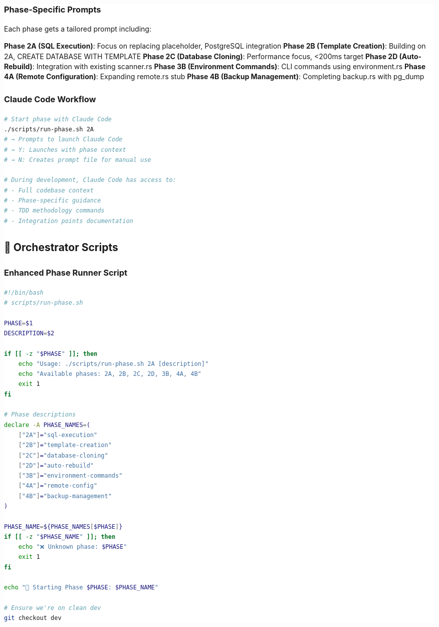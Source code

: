 ### **Phase-Specific Prompts**
Each phase gets a tailored prompt including:

**Phase 2A (SQL Execution)**: Focus on replacing placeholder, PostgreSQL integration
**Phase 2B (Template Creation)**: Building on 2A, CREATE DATABASE WITH TEMPLATE
**Phase 2C (Database Cloning)**: Performance focus, <200ms target
**Phase 2D (Auto-Rebuild)**: Integration with existing scanner.rs
**Phase 3B (Environment Commands)**: CLI commands using environment.rs
**Phase 4A (Remote Configuration)**: Expanding remote.rs stub
**Phase 4B (Backup Management)**: Completing backup.rs with pg_dump

### **Claude Code Workflow**
```bash
# Start phase with Claude Code
./scripts/run-phase.sh 2A
# → Prompts to launch Claude Code
# → Y: Launches with phase context
# → N: Creates prompt file for manual use

# During development, Claude Code has access to:
# - Full codebase context
# - Phase-specific guidance
# - TDD methodology commands
# - Integration points documentation
```

## 🔧 Orchestrator Scripts

### **Enhanced Phase Runner Script**
```bash
#!/bin/bash
# scripts/run-phase.sh

PHASE=$1
DESCRIPTION=$2

if [[ -z "$PHASE" ]]; then
    echo "Usage: ./scripts/run-phase.sh 2A [description]"
    echo "Available phases: 2A, 2B, 2C, 2D, 3B, 4A, 4B"
    exit 1
fi

# Phase descriptions
declare -A PHASE_NAMES=(
    ["2A"]="sql-execution"
    ["2B"]="template-creation"
    ["2C"]="database-cloning"
    ["2D"]="auto-rebuild"
    ["3B"]="environment-commands"
    ["4A"]="remote-config"
    ["4B"]="backup-management"
)

PHASE_NAME=${PHASE_NAMES[$PHASE]}
if [[ -z "$PHASE_NAME" ]]; then
    echo "❌ Unknown phase: $PHASE"
    exit 1
fi

echo "🚀 Starting Phase $PHASE: $PHASE_NAME"

# Ensure we're on clean dev
git checkout dev
```